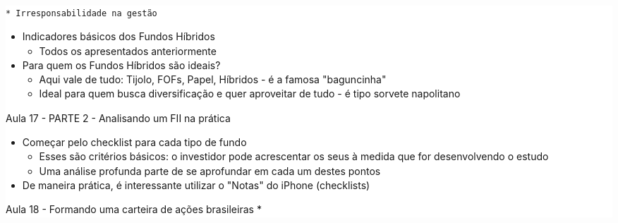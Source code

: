 	* Irresponsabilidade na gestão
* Indicadores básicos dos Fundos Híbridos
	* Todos os apresentados anteriormente
* Para quem os Fundos Híbridos são ideais?
	* Aqui vale de tudo: Tijolo, FOFs, Papel, Híbridos - é a famosa "baguncinha"
	* Ideal para quem busca diversificação e quer aproveitar de tudo - é tipo sorvete napolitano

Aula 17 - PARTE 2 - Analisando um FII na prática
* Começar pelo checklist para cada tipo de fundo
	* Esses são critérios básicos: o investidor pode acrescentar os seus à medida que for desenvolvendo o estudo
	* Uma análise profunda parte de se aprofundar em cada um destes pontos
* De maneira prática, é interessante utilizar o "Notas" do iPhone (checklists)

Aula 18 - Formando uma carteira de ações brasileiras
* 